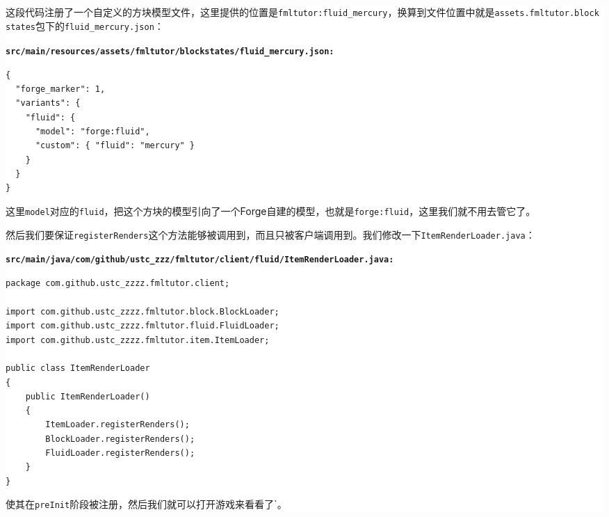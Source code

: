这段代码注册了一个自定义的方块模型文件，这里提供的位置是`fmltutor:fluid_mercury`，换算到文件位置中就是`assets.fmltutor.blockstates`包下的`fluid_mercury.json`：

**`src/main/resources/assets/fmltutor/blockstates/fluid_mercury.json:`**

	{
	  "forge_marker": 1,
	  "variants": {
	    "fluid": {
	      "model": "forge:fluid",
	      "custom": { "fluid": "mercury" }
	    }
	  }
	}

这里`model`对应的`fluid`，把这个方块的模型引向了一个Forge自建的模型，也就是`forge:fluid`，这里我们就不用去管它了。

然后我们要保证`registerRenders`这个方法能够被调用到，而且只被客户端调用到。我们修改一下`ItemRenderLoader.java`：

**`src/main/java/com/github/ustc_zzz/fmltutor/client/fluid/ItemRenderLoader.java:`**

    package com.github.ustc_zzzz.fmltutor.client;
    
    import com.github.ustc_zzzz.fmltutor.block.BlockLoader;
    import com.github.ustc_zzzz.fmltutor.fluid.FluidLoader;
    import com.github.ustc_zzzz.fmltutor.item.ItemLoader;
    
    public class ItemRenderLoader
    {
        public ItemRenderLoader()
        {
            ItemLoader.registerRenders();
            BlockLoader.registerRenders();
            FluidLoader.registerRenders();
        }
    }

使其在`preInit`阶段被注册，然后我们就可以打开游戏来看看了`。

